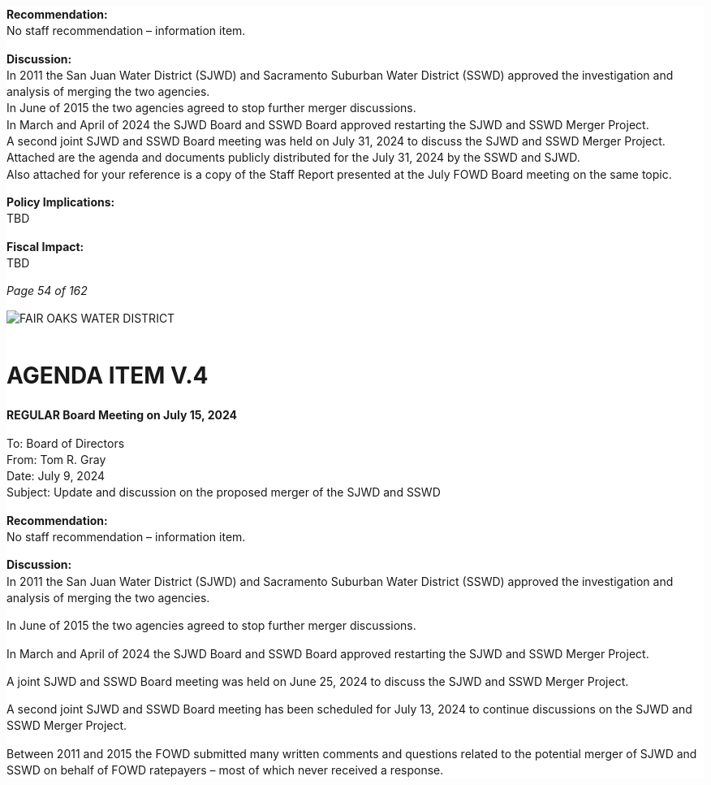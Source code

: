 **Recommendation:**  
No staff recommendation – information item.

**Discussion:**  
In 2011 the San Juan Water District (SJWD) and Sacramento Suburban Water District (SSWD) approved the investigation and analysis of merging the two agencies.  
In June of 2015 the two agencies agreed to stop further merger discussions.  
In March and April of 2024 the SJWD Board and SSWD Board approved restarting the SJWD and SSWD Merger Project.  
A second joint SJWD and SSWD Board meeting was held on July 31, 2024 to discuss the SJWD and SSWD Merger Project.  
Attached are the agenda and documents publicly distributed for the July 31, 2024 by the SSWD and SJWD.  
Also attached for your reference is a copy of the Staff Report presented at the July FOWD Board meeting on the same topic.

**Policy Implications:**  
TBD

**Fiscal Impact:**  
TBD

*Page 54 of 162*

![FAIR OAKS WATER DISTRICT](https://via.placeholder.com/150)

# AGENDA ITEM V.4

**REGULAR Board Meeting on July 15, 2024**

To: Board of Directors  
From: Tom R. Gray  
Date: July 9, 2024  
Subject: Update and discussion on the proposed merger of the SJWD and SSWD  

**Recommendation:**  
No staff recommendation – information item.

**Discussion:**  
In 2011 the San Juan Water District (SJWD) and Sacramento Suburban Water District (SSWD) approved the investigation and analysis of merging the two agencies.

In June of 2015 the two agencies agreed to stop further merger discussions.

In March and April of 2024 the SJWD Board and SSWD Board approved restarting the SJWD and SSWD Merger Project.

A joint SJWD and SSWD Board meeting was held on June 25, 2024 to discuss the SJWD and SSWD Merger Project.

A second joint SJWD and SSWD Board meeting has been scheduled for July 13, 2024 to continue discussions on the SJWD and SSWD Merger Project.

Between 2011 and 2015 the FOWD submitted many written comments and questions related to the potential merger of SJWD and SSWD on behalf of FOWD ratepayers – most of which never received a response.
